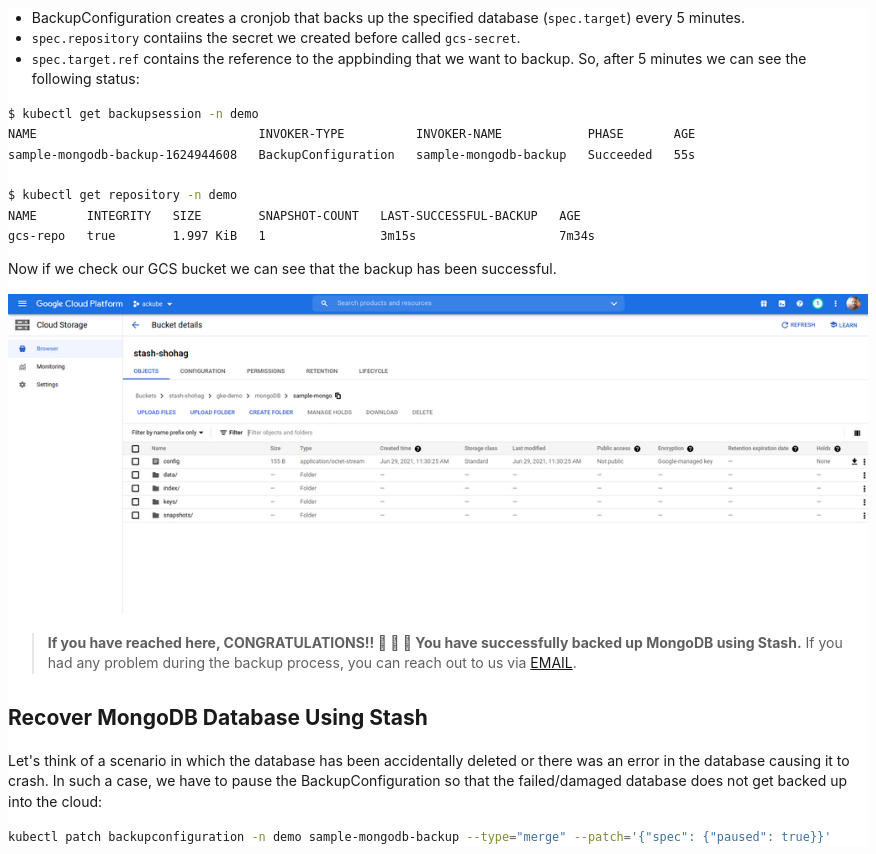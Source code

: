 * BackupConfiguration creates a cronjob that backs up the specified database (`spec.target`) every 5 minutes.
* `spec.repository` contaiins the secret we created before called `gcs-secret`.
* `spec.target.ref` contains the reference to the appbinding that we want to backup.
So, after 5 minutes we can see the following status:

```bash
$ kubectl get backupsession -n demo
NAME                               INVOKER-TYPE          INVOKER-NAME            PHASE       AGE
sample-mongodb-backup-1624944608   BackupConfiguration   sample-mongodb-backup   Succeeded   55s

$ kubectl get repository -n demo
NAME       INTEGRITY   SIZE        SNAPSHOT-COUNT   LAST-SUCCESSFUL-BACKUP   AGE
gcs-repo   true        1.997 KiB   1                3m15s                    7m34s

```

Now if we check our GCS bucket we can see that the backup has been successful.

![gcsSuccess](gcsSuccess.png)

> **If you have reached here, CONGRATULATIONS!! :confetti_ball:  :partying_face: :confetti_ball: You have successfully backed up MongoDB using Stash.** If you had any problem during the backup process, you can reach out to us via [EMAIL](mailto:support@appscode.com?subject=Stash%20Backup%20Failed%20in%20GKE).

## Recover MongoDB Database Using Stash

Let's think of a scenario in which the database has been accidentally deleted or there was an error in the database causing it to crash.
In such a case, we have to pause the BackupConfiguration so that the failed/damaged database does not get backed up into the cloud:

```bash
kubectl patch backupconfiguration -n demo sample-mongodb-backup --type="merge" --patch='{"spec": {"paused": true}}'
```
